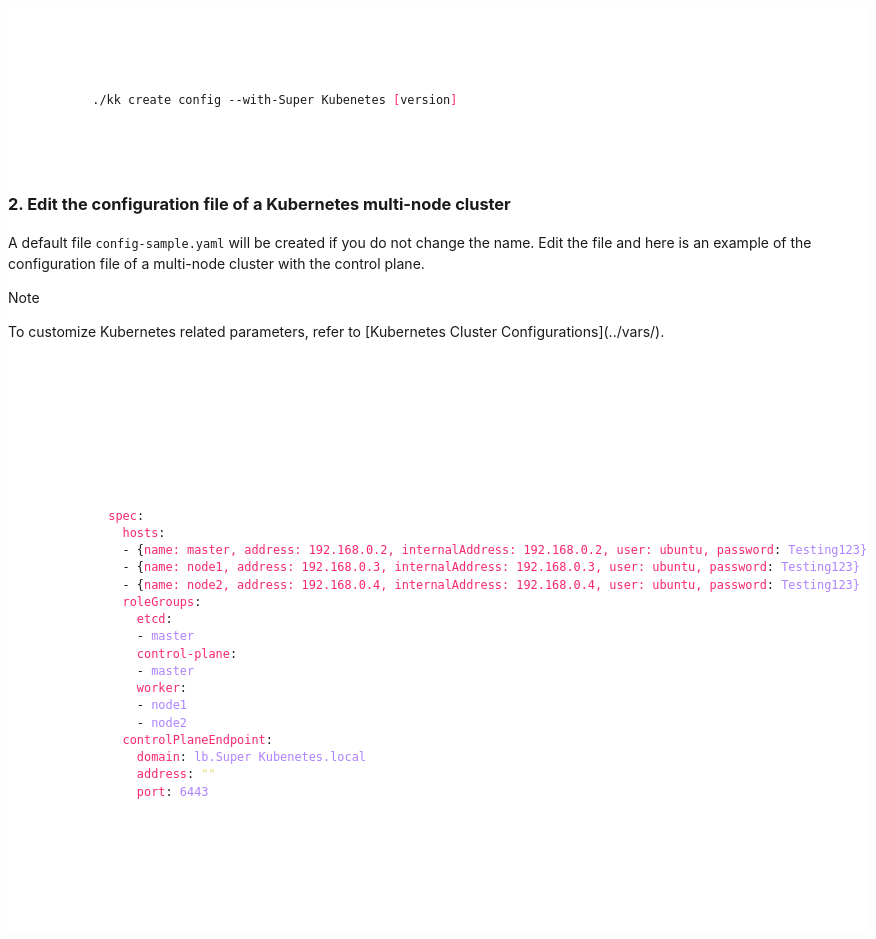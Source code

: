   <article className="highlight">
    <pre>
        <div className="copy-code-button" title="Copy Code"></div>
        <div className="code-over-div">
          <code>./kk create config --with-Super Kubenetes <span style="color:#f92672">[</span>version<span style="color:#f92672">]</span></code>
        </div>
    </pre>
  </article>

### 2. Edit the configuration file of a Kubernetes multi-node cluster

A default file `config-sample.yaml` will be created if you do not change the name. Edit the file and here is an example of the configuration file of a multi-node cluster with the control plane.

<div className="notices note">
  <p>Note</p>
  <div>
    To customize Kubernetes related parameters, refer to [Kubernetes Cluster Configurations](../vars/).
  </div>
</div>

<article className="highlight">
  <pre>
      <div className="copy-code-button" title="Copy Code"></div>
      <div className="code-over-div">
        <code>
            <p>
              <span style="color:#f92672">spec</span>: 
              <span style="color:#f92672">&nbsp;&nbsp;hosts</span>: 
              &nbsp;&nbsp;- {<span style="color:#f92672">name: master, address: 192.168.0.2, internalAddress: 192.168.0.2, user: ubuntu, password</span>: <span style="color:#ae81ff">Testing123}</span> 
              &nbsp;&nbsp;- {<span style="color:#f92672">name: node1, address: 192.168.0.3, internalAddress: 192.168.0.3, user: ubuntu, password</span>: <span style="color:#ae81ff">Testing123}</span> 
              &nbsp;&nbsp;- {<span style="color:#f92672">name: node2, address: 192.168.0.4, internalAddress: 192.168.0.4, user: ubuntu, password</span>: <span style="color:#ae81ff">Testing123}</span> 
              <span style="color:#f92672">&nbsp;&nbsp;roleGroups</span>: 
              <span style="color:#f92672">&nbsp;&nbsp;&nbsp;&nbsp;etcd</span>: 
              &nbsp;&nbsp;&nbsp;&nbsp;- <span style="color:#ae81ff">master</span> 
              <span style="color:#f92672">&nbsp;&nbsp;&nbsp;&nbsp;control-plane</span>: 
              &nbsp;&nbsp;&nbsp;&nbsp;- <span style="color:#ae81ff">master</span> 
              <span style="color:#f92672">&nbsp;&nbsp;&nbsp;&nbsp;worker</span>: 
              &nbsp;&nbsp;&nbsp;&nbsp;- <span style="color:#ae81ff">node1</span> 
              &nbsp;&nbsp;&nbsp;&nbsp;- <span style="color:#ae81ff">node2</span> 
              <span style="color:#f92672">&nbsp;&nbsp;controlPlaneEndpoint</span>: 
              <span style="color:#f92672">&nbsp;&nbsp;&nbsp;&nbsp;domain</span>: <span style="color:#ae81ff">lb.Super Kubenetes.local</span> 
              <span style="color:#f92672">&nbsp;&nbsp;&nbsp;&nbsp;address</span>: <span style="color:#e6db74">""</span> 
              <span style="color:#f92672">&nbsp;&nbsp;&nbsp;&nbsp;port</span>: <span style="color:#ae81ff">6443</span> 
            </p>
        </code>
      </div>
  </pre>
</article>
